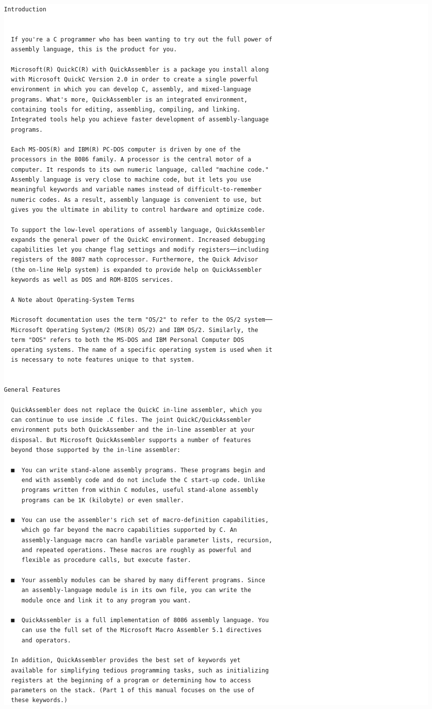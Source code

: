 	Introduction
	
	
	  If you're a C programmer who has been wanting to try out the full power of
	  assembly language, this is the product for you.
	
	  Microsoft(R) QuickC(R) with QuickAssembler is a package you install along
	  with Microsoft QuickC Version 2.0 in order to create a single powerful
	  environment in which you can develop C, assembly, and mixed-language
	  programs. What's more, QuickAssembler is an integrated environment,
	  containing tools for editing, assembling, compiling, and linking.
	  Integrated tools help you achieve faster development of assembly-language
	  programs.
	
	  Each MS-DOS(R) and IBM(R) PC-DOS computer is driven by one of the
	  processors in the 8086 family. A processor is the central motor of a
	  computer. It responds to its own numeric language, called "machine code."
	  Assembly language is very close to machine code, but it lets you use
	  meaningful keywords and variable names instead of difficult-to-remember
	  numeric codes. As a result, assembly language is convenient to use, but
	  gives you the ultimate in ability to control hardware and optimize code.
	
	  To support the low-level operations of assembly language, QuickAssembler
	  expands the general power of the QuickC environment. Increased debugging
	  capabilities let you change flag settings and modify registers──including
	  registers of the 8087 math coprocessor. Furthermore, the Quick Advisor
	  (the on-line Help system) is expanded to provide help on QuickAssembler
	  keywords as well as DOS and ROM-BIOS services.
	
	  A Note about Operating-System Terms
	
	  Microsoft documentation uses the term "OS/2" to refer to the OS/2 system──
	  Microsoft Operating System/2 (MS(R) OS/2) and IBM OS/2. Similarly, the
	  term "DOS" refers to both the MS-DOS and IBM Personal Computer DOS
	  operating systems. The name of a specific operating system is used when it
	  is necessary to note features unique to that system.
	
	
	General Features
	
	  QuickAssembler does not replace the QuickC in-line assembler, which you
	  can continue to use inside .C files. The joint QuickC/QuickAssembler
	  environment puts both QuickAssember and the in-line assembler at your
	  disposal. But Microsoft QuickAssembler supports a number of features
	  beyond those supported by the in-line assembler:
	
	  ■  You can write stand-alone assembly programs. These programs begin and
	     end with assembly code and do not include the C start-up code. Unlike
	     programs written from within C modules, useful stand-alone assembly
	     programs can be 1K (kilobyte) or even smaller.
	
	  ■  You can use the assembler's rich set of macro-definition capabilities,
	     which go far beyond the macro capabilities supported by C. An
	     assembly-language macro can handle variable parameter lists, recursion,
	     and repeated operations. These macros are roughly as powerful and
	     flexible as procedure calls, but execute faster.
	
	  ■  Your assembly modules can be shared by many different programs. Since
	     an assembly-language module is in its own file, you can write the
	     module once and link it to any program you want.
	
	  ■  QuickAssembler is a full implementation of 8086 assembly language. You
	     can use the full set of the Microsoft Macro Assembler 5.1 directives
	     and operators.
	
	  In addition, QuickAssembler provides the best set of keywords yet
	  available for simplifying tedious programming tasks, such as initializing
	  registers at the beginning of a program or determining how to access
	  parameters on the stack. (Part 1 of this manual focuses on the use of
	  these keywords.)
	